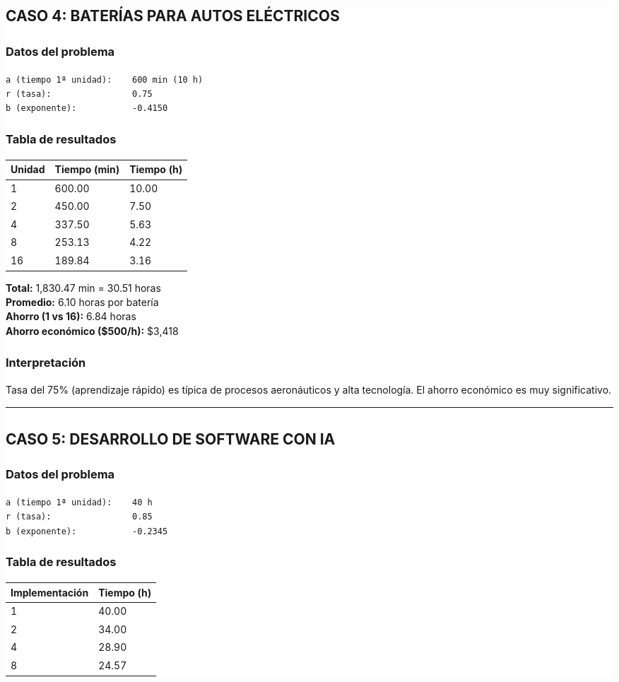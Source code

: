 ## CASO 4: BATERÍAS PARA AUTOS ELÉCTRICOS

### Datos del problema
```
a (tiempo 1ª unidad):    600 min (10 h)
r (tasa):                0.75
b (exponente):           -0.4150
```

### Tabla de resultados
| Unidad | Tiempo (min) | Tiempo (h) |
|--------|--------------|------------|
| 1      | 600.00       | 10.00      |
| 2      | 450.00       | 7.50       |
| 4      | 337.50       | 5.63       |
| 8      | 253.13       | 4.22       |
| 16     | 189.84       | 3.16       |

**Total:** 1,830.47 min = 30.51 horas  
**Promedio:** 6.10 horas por batería  
**Ahorro (1 vs 16):** 6.84 horas  
**Ahorro económico ($500/h):** $3,418

### Interpretación
Tasa del 75% (aprendizaje rápido) es típica de procesos aeronáuticos y alta tecnología. El ahorro económico es muy significativo.

---

## CASO 5: DESARROLLO DE SOFTWARE CON IA

### Datos del problema
```
a (tiempo 1ª unidad):    40 h
r (tasa):                0.85
b (exponente):           -0.2345
```

### Tabla de resultados
| Implementación | Tiempo (h) |
|----------------|------------|
| 1              | 40.00      |
| 2              | 34.00      |
| 4              | 28.90      |
| 8              | 24.57      |
